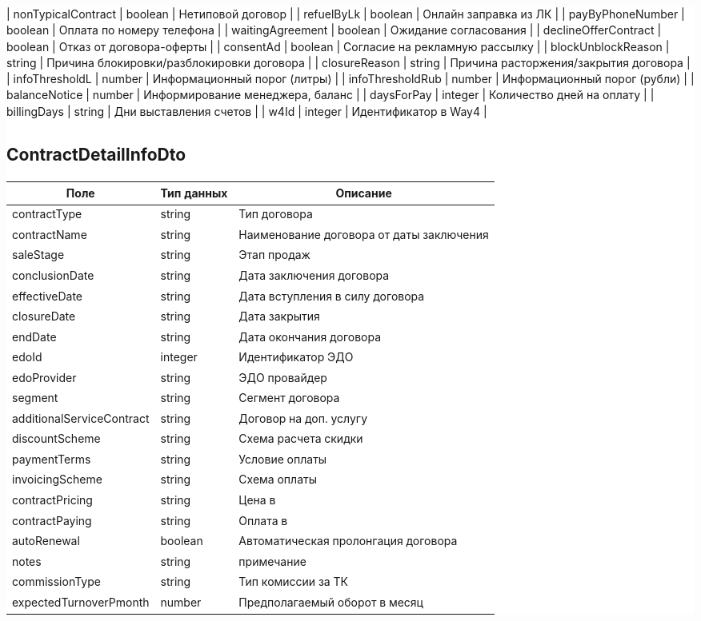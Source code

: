 | nonTypicalContract | boolean | Нетиповой договор |
| refuelByLk | boolean | Онлайн заправка из ЛК |
| payByPhoneNumber | boolean | Оплата по номеру телефона |
| waitingAgreement | boolean | Ожидание согласования |
| declineOfferContract | boolean | Отказ от договора-оферты |
| consentAd | boolean | Согласие на рекламную рассылку |
| blockUnblockReason | string | Причина блокировки/разблокировки договора |
| closureReason | string | Причина расторжения/закрытия договора |
| infoThresholdL | number | Информационный порог (литры) |
| infoThresholdRub | number | Информационный порог (рубли) |
| balanceNotice | number | Информирование менеджера, баланс |
| daysForPay | integer | Количество дней на оплату |
| billingDays | string | Дни выставления счетов |
| w4Id | integer | Идентификатор в Way4 |

## ContractDetailInfoDto
| Поле               | Тип данных  | Описание                            |
|--------------------|-------------|-------------------------------------|
| contractType | string | Тип договора |
| contractName | string | Наименование договора от даты заключения |
| saleStage | string | Этап продаж |
| conclusionDate | string | Дата заключения договора |
| effectiveDate | string | Дата вступления в силу договора |
| closureDate | string | Дата закрытия |
| endDate | string | Дата окончания договора |
| edoId | integer | Идентификатор ЭДО |
| edoProvider | string | ЭДО провайдер |
| segment | string | Сегмент договора |
| additionalServiceContract | string | Договор на доп. услугу |
| discountScheme | string | Схема расчета скидки |
| paymentTerms | string | Условие оплаты |
| invoicingScheme | string | Схема оплаты |
| contractPricing | string | Цена в |
| contractPaying | string | Оплата в |
| autoRenewal | boolean | Автоматическая пролонгация договора |
| notes | string | примечание |
| commissionType | string | Тип комиссии за ТК |
| expectedTurnoverPmonth | number | Предполагаемый оборот в месяц |